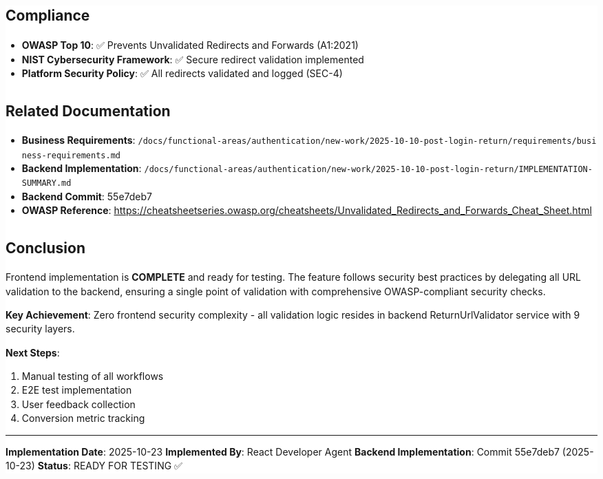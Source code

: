 ## Compliance

- **OWASP Top 10**: ✅ Prevents Unvalidated Redirects and Forwards (A1:2021)
- **NIST Cybersecurity Framework**: ✅ Secure redirect validation implemented
- **Platform Security Policy**: ✅ All redirects validated and logged (SEC-4)

## Related Documentation

- **Business Requirements**: `/docs/functional-areas/authentication/new-work/2025-10-10-post-login-return/requirements/business-requirements.md`
- **Backend Implementation**: `/docs/functional-areas/authentication/new-work/2025-10-10-post-login-return/IMPLEMENTATION-SUMMARY.md`
- **Backend Commit**: 55e7deb7
- **OWASP Reference**: https://cheatsheetseries.owasp.org/cheatsheets/Unvalidated_Redirects_and_Forwards_Cheat_Sheet.html

## Conclusion

Frontend implementation is **COMPLETE** and ready for testing. The feature follows security best practices by delegating all URL validation to the backend, ensuring a single point of validation with comprehensive OWASP-compliant security checks.

**Key Achievement**: Zero frontend security complexity - all validation logic resides in backend ReturnUrlValidator service with 9 security layers.

**Next Steps**:
1. Manual testing of all workflows
2. E2E test implementation
3. User feedback collection
4. Conversion metric tracking

---

**Implementation Date**: 2025-10-23
**Implemented By**: React Developer Agent
**Backend Implementation**: Commit 55e7deb7 (2025-10-23)
**Status**: READY FOR TESTING ✅

